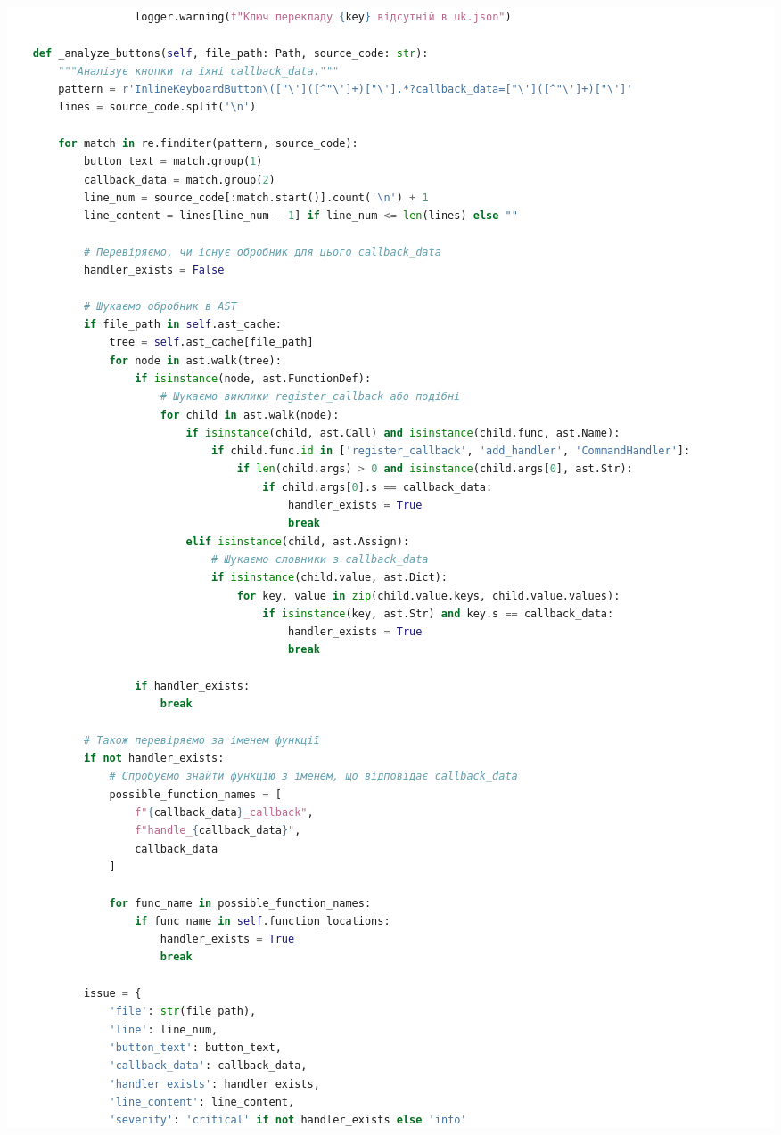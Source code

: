 ```python
                    logger.warning(f"Ключ перекладу {key} відсутній в uk.json")

    def _analyze_buttons(self, file_path: Path, source_code: str):
        """Аналізує кнопки та їхні callback_data."""
        pattern = r'InlineKeyboardButton\(["\']([^"\']+)["\'].*?callback_data=["\']([^"\']+)["\']'
        lines = source_code.split('\n')
        
        for match in re.finditer(pattern, source_code):
            button_text = match.group(1)
            callback_data = match.group(2)
            line_num = source_code[:match.start()].count('\n') + 1
            line_content = lines[line_num - 1] if line_num <= len(lines) else ""

            # Перевіряємо, чи існує обробник для цього callback_data
            handler_exists = False
            
            # Шукаємо обробник в AST
            if file_path in self.ast_cache:
                tree = self.ast_cache[file_path]
                for node in ast.walk(tree):
                    if isinstance(node, ast.FunctionDef):
                        # Шукаємо виклики register_callback або подібні
                        for child in ast.walk(node):
                            if isinstance(child, ast.Call) and isinstance(child.func, ast.Name):
                                if child.func.id in ['register_callback', 'add_handler', 'CommandHandler']:
                                    if len(child.args) > 0 and isinstance(child.args[0], ast.Str):
                                        if child.args[0].s == callback_data:
                                            handler_exists = True
                                            break
                            elif isinstance(child, ast.Assign):
                                # Шукаємо словники з callback_data
                                if isinstance(child.value, ast.Dict):
                                    for key, value in zip(child.value.keys, child.value.values):
                                        if isinstance(key, ast.Str) and key.s == callback_data:
                                            handler_exists = True
                                            break
                    
                    if handler_exists:
                        break
            
            # Також перевіряємо за іменем функції
            if not handler_exists:
                # Спробуємо знайти функцію з іменем, що відповідає callback_data
                possible_function_names = [
                    f"{callback_data}_callback",
                    f"handle_{callback_data}",
                    callback_data
                ]
                
                for func_name in possible_function_names:
                    if func_name in self.function_locations:
                        handler_exists = True
                        break
            
            issue = {
                'file': str(file_path),
                'line': line_num,
                'button_text': button_text,
                'callback_data': callback_data,
                'handler_exists': handler_exists,
                'line_content': line_content,
                'severity': 'critical' if not handler_exists else 'info'
```